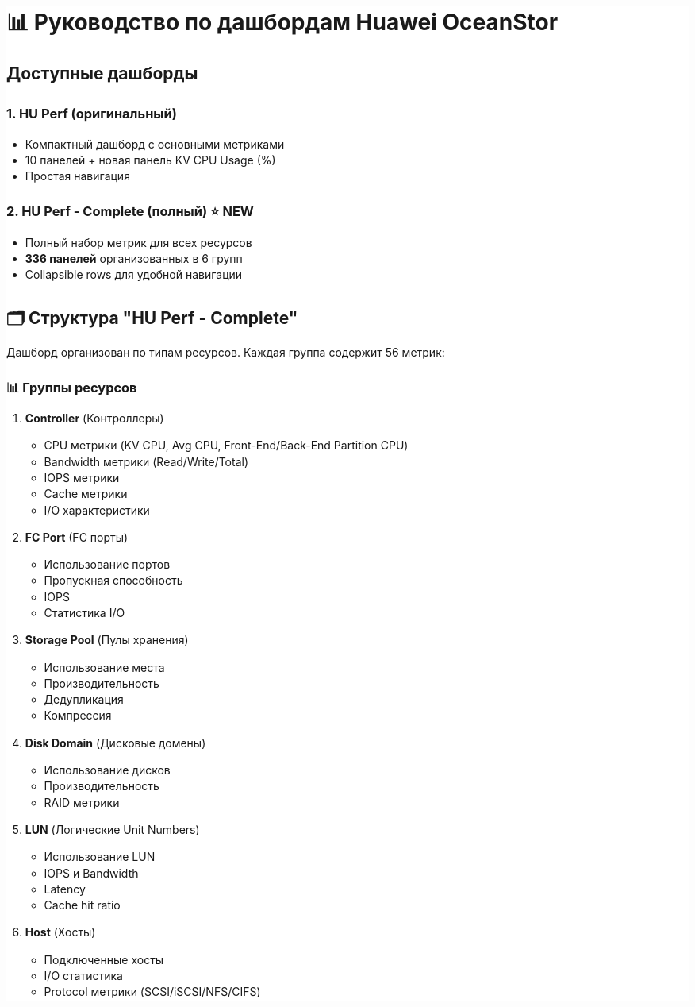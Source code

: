 # 📊 Руководство по дашбордам Huawei OceanStor

## Доступные дашборды

### 1. **HU Perf** (оригинальный)
- Компактный дашборд с основными метриками
- 10 панелей + новая панель KV CPU Usage (%)
- Простая навигация

### 2. **HU Perf - Complete** (полный) ⭐ NEW
- Полный набор метрик для всех ресурсов
- **336 панелей** организованных в 6 групп
- Collapsible rows для удобной навигации

## 🗂️ Структура "HU Perf - Complete"

Дашборд организован по типам ресурсов. Каждая группа содержит 56 метрик:

### 📊 Группы ресурсов

1. **Controller** (Контроллеры)
   - CPU метрики (KV CPU, Avg CPU, Front-End/Back-End Partition CPU)
   - Bandwidth метрики (Read/Write/Total)
   - IOPS метрики
   - Cache метрики
   - I/O характеристики

2. **FC Port** (FC порты)
   - Использование портов
   - Пропускная способность
   - IOPS
   - Статистика I/O

3. **Storage Pool** (Пулы хранения)
   - Использование места
   - Производительность
   - Дедупликация
   - Компрессия

4. **Disk Domain** (Дисковые домены)
   - Использование дисков
   - Производительность
   - RAID метрики

5. **LUN** (Логические Unit Numbers)
   - Использование LUN
   - IOPS и Bandwidth
   - Latency
   - Cache hit ratio

6. **Host** (Хосты)
   - Подключенные хосты
   - I/O статистика
   - Protocol метрики (SCSI/iSCSI/NFS/CIFS)
